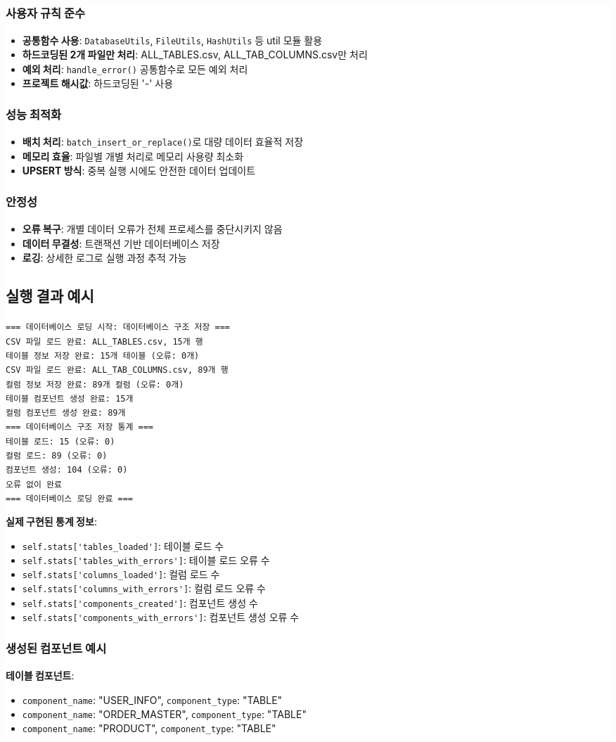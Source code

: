 ### 사용자 규칙 준수

- **공통함수 사용**: `DatabaseUtils`, `FileUtils`, `HashUtils` 등 util 모듈 활용
- **하드코딩된 2개 파일만 처리**: ALL_TABLES.csv, ALL_TAB_COLUMNS.csv만 처리
- **예외 처리**: `handle_error()` 공통함수로 모든 예외 처리
- **프로젝트 해시값**: 하드코딩된 '-' 사용

### 성능 최적화

- **배치 처리**: `batch_insert_or_replace()`로 대량 데이터 효율적 저장
- **메모리 효율**: 파일별 개별 처리로 메모리 사용량 최소화
- **UPSERT 방식**: 중복 실행 시에도 안전한 데이터 업데이트

### 안정성

- **오류 복구**: 개별 데이터 오류가 전체 프로세스를 중단시키지 않음
- **데이터 무결성**: 트랜잭션 기반 데이터베이스 저장
- **로깅**: 상세한 로그로 실행 과정 추적 가능

## 실행 결과 예시

```
=== 데이터베이스 로딩 시작: 데이터베이스 구조 저장 ===
CSV 파일 로드 완료: ALL_TABLES.csv, 15개 행
테이블 정보 저장 완료: 15개 테이블 (오류: 0개)
CSV 파일 로드 완료: ALL_TAB_COLUMNS.csv, 89개 행
컬럼 정보 저장 완료: 89개 컬럼 (오류: 0개)
테이블 컴포넌트 생성 완료: 15개
컬럼 컴포넌트 생성 완료: 89개
=== 데이터베이스 구조 저장 통계 ===
테이블 로드: 15 (오류: 0)
컬럼 로드: 89 (오류: 0)
컴포넌트 생성: 104 (오류: 0)
오류 없이 완료
=== 데이터베이스 로딩 완료 ===
```

**실제 구현된 통계 정보**:

- `self.stats['tables_loaded']`: 테이블 로드 수
- `self.stats['tables_with_errors']`: 테이블 로드 오류 수
- `self.stats['columns_loaded']`: 컬럼 로드 수
- `self.stats['columns_with_errors']`: 컬럼 로드 오류 수
- `self.stats['components_created']`: 컴포넌트 생성 수
- `self.stats['components_with_errors']`: 컴포넌트 생성 오류 수

### 생성된 컴포넌트 예시

**테이블 컴포넌트**:

- `component_name`: "USER_INFO", `component_type`: "TABLE"
- `component_name`: "ORDER_MASTER", `component_type`: "TABLE"
- `component_name`: "PRODUCT", `component_type`: "TABLE"
